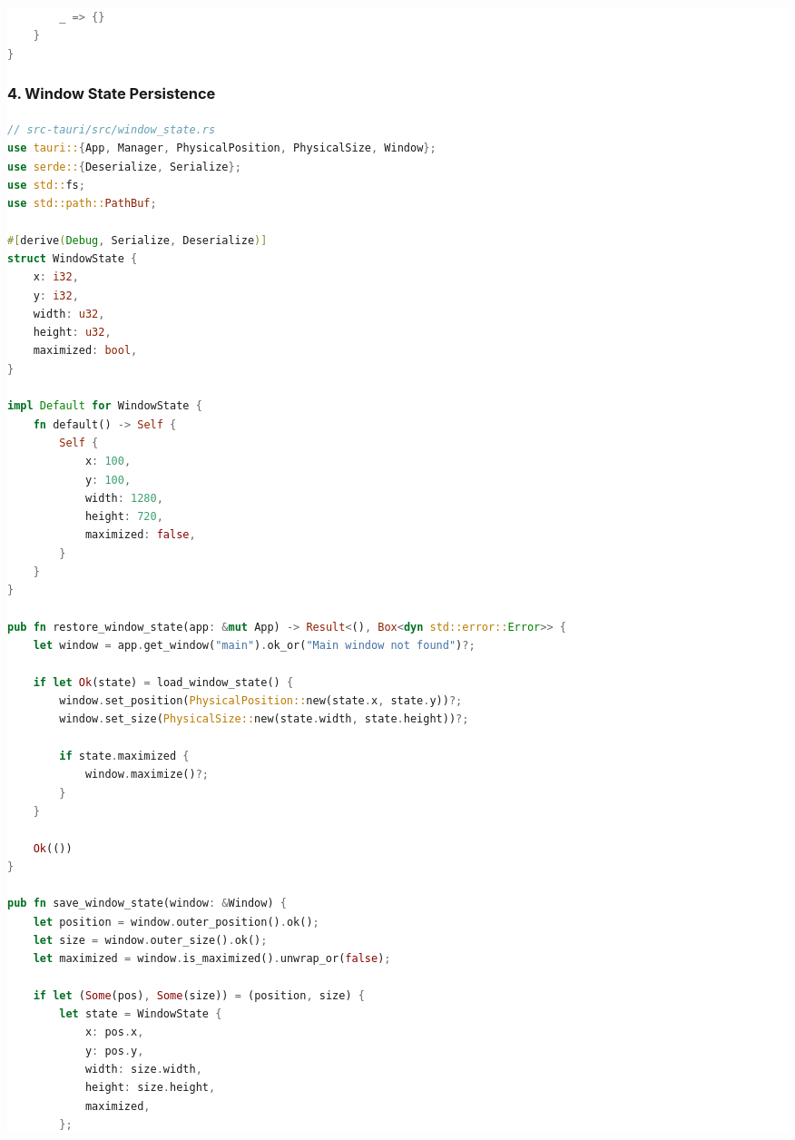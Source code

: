 ```rust
        _ => {}
    }
}
```

### 4. Window State Persistence

```rust
// src-tauri/src/window_state.rs
use tauri::{App, Manager, PhysicalPosition, PhysicalSize, Window};
use serde::{Deserialize, Serialize};
use std::fs;
use std::path::PathBuf;

#[derive(Debug, Serialize, Deserialize)]
struct WindowState {
    x: i32,
    y: i32,
    width: u32,
    height: u32,
    maximized: bool,
}

impl Default for WindowState {
    fn default() -> Self {
        Self {
            x: 100,
            y: 100,
            width: 1280,
            height: 720,
            maximized: false,
        }
    }
}

pub fn restore_window_state(app: &mut App) -> Result<(), Box<dyn std::error::Error>> {
    let window = app.get_window("main").ok_or("Main window not found")?;
    
    if let Ok(state) = load_window_state() {
        window.set_position(PhysicalPosition::new(state.x, state.y))?;
        window.set_size(PhysicalSize::new(state.width, state.height))?;
        
        if state.maximized {
            window.maximize()?;
        }
    }
    
    Ok(())
}

pub fn save_window_state(window: &Window) {
    let position = window.outer_position().ok();
    let size = window.outer_size().ok();
    let maximized = window.is_maximized().unwrap_or(false);
    
    if let (Some(pos), Some(size)) = (position, size) {
        let state = WindowState {
            x: pos.x,
            y: pos.y,
            width: size.width,
            height: size.height,
            maximized,
        };
```